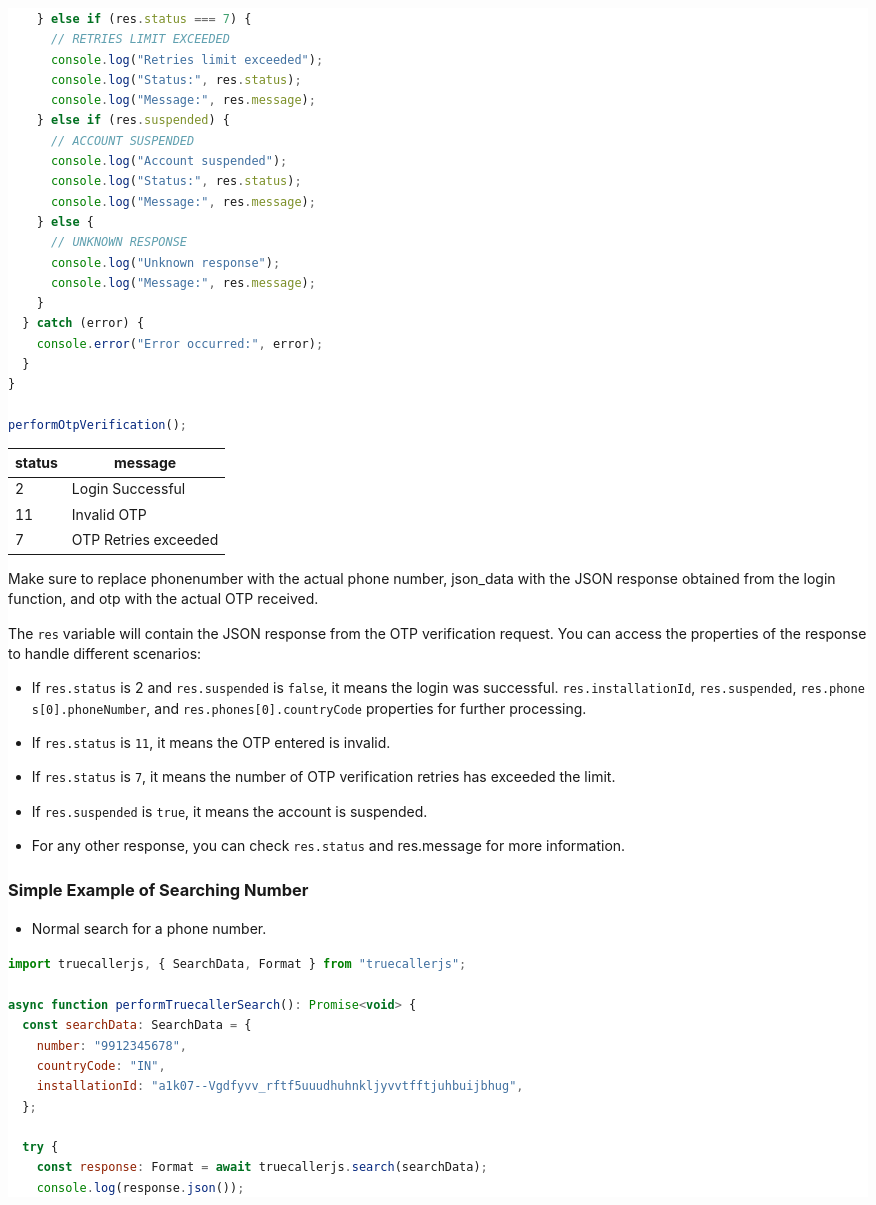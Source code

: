 ```js
    } else if (res.status === 7) {
      // RETRIES LIMIT EXCEEDED
      console.log("Retries limit exceeded");
      console.log("Status:", res.status);
      console.log("Message:", res.message);
    } else if (res.suspended) {
      // ACCOUNT SUSPENDED
      console.log("Account suspended");
      console.log("Status:", res.status);
      console.log("Message:", res.message);
    } else {
      // UNKNOWN RESPONSE
      console.log("Unknown response");
      console.log("Message:", res.message);
    }
  } catch (error) {
    console.error("Error occurred:", error);
  }
}

performOtpVerification();
```

| status    | message                         |
| ----------|---------------------------------|
| 2         | Login Successful                |
| 11        | Invalid OTP                     |
| 7         | OTP Retries exceeded            |

Make sure to replace phonenumber with the actual phone number, json_data with the JSON response obtained from the login function, and otp with the actual OTP received.

The `res` variable will contain the JSON response from the OTP verification request. You can access the properties of the response to handle different scenarios:

- If `res.status` is 2 and `res.suspended` is `false`, it means the login was successful.
  `res.installationId`, `res.suspended`, `res.phones[0].phoneNumber`, and `res.phones[0].countryCode` properties for further processing.

- If `res.status` is `11`, it means the OTP entered is invalid.

- If `res.status` is `7`, it means the number of OTP verification retries has exceeded the limit.

- If `res.suspended` is `true`, it means the account is suspended.

- For any other response, you can check `res.status` and res.message for more information.

### Simple Example of Searching Number

- Normal search for a phone number.

```js
import truecallerjs, { SearchData, Format } from "truecallerjs";

async function performTruecallerSearch(): Promise<void> {
  const searchData: SearchData = {
    number: "9912345678",
    countryCode: "IN",
    installationId: "a1k07--Vgdfyvv_rftf5uuudhuhnkljyvvtfftjuhbuijbhug",
  };

  try {
    const response: Format = await truecallerjs.search(searchData);
    console.log(response.json());

```